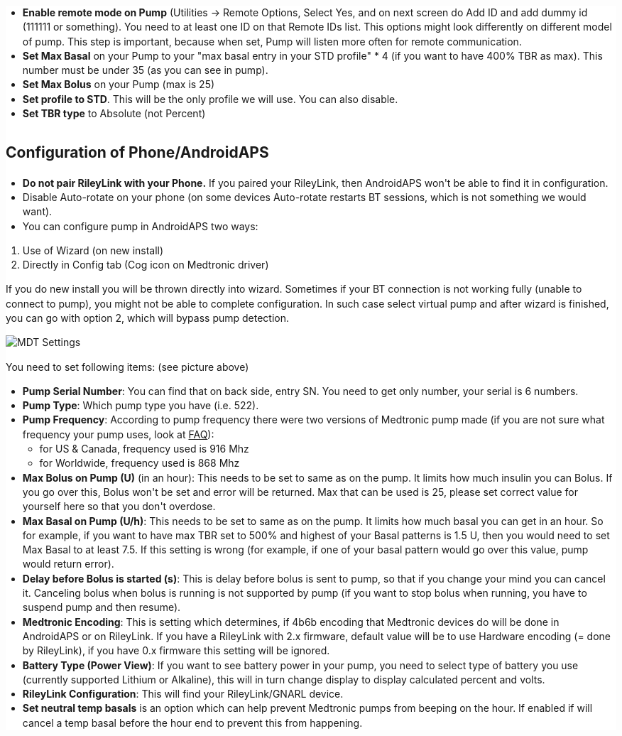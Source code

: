 - **Enable remote mode on Pump** (Utilities -> Remote Options, Select Yes, and on next screen do Add ID and add dummy id (111111 or something). You need to at least one ID on that Remote IDs list. This options might look differently on different model of pump. This step is important, because when set, Pump will listen more often for remote communication.
- **Set Max Basal** on your Pump to your "max basal entry in your STD profile" * 4 (if you want to have 400% TBR as max). This number must be under 35 (as you can see in pump).
- **Set Max Bolus** on your Pump (max is 25)
- **Set profile to STD**. This will be the only profile we will use. You can also disable.
- **Set TBR type** to Absolute (not Percent)

## Configuration of Phone/AndroidAPS

- **Do not pair RileyLink with your Phone.** If you paired your RileyLink, then AndroidAPS won't be able to find it in configuration.
- Disable Auto-rotate on your phone (on some devices Auto-rotate restarts BT sessions, which is not something we would want).
- You can configure pump in AndroidAPS two ways: 

1. Use of Wizard (on new install)
2. Directly in Config tab (Cog icon on Medtronic driver)

If you do new install you will be thrown directly into wizard. Sometimes if your BT connection is not working fully (unable to connect to pump), you might not be able to complete configuration. In such case select virtual pump and after wizard is finished, you can go with option 2, which will bypass pump detection.

![MDT Settings](../images/Medtronic01a.png)

You need to set following items: (see picture above)

- **Pump Serial Number**: You can find that on back side, entry SN. You need to get only number, your serial is 6 numbers.
- **Pump Type**: Which pump type you have (i.e. 522). 
- **Pump Frequency**: According to pump frequency there were two versions of Medtronic pump made (if you are not sure what frequency your pump uses, look at [FAQ](../Configuration/MedtronicPump#faq)): 
    - for US & Canada, frequency used is 916 Mhz
    - for Worldwide, frequency used is 868 Mhz
- **Max Bolus on Pump (U)** (in an hour): This needs to be set to same as on the pump. It limits how much insulin you can Bolus. If you go over this, Bolus won't be set and error will be returned. Max that can be used is 25, please set correct value for yourself here so that you don't overdose.
- **Max Basal on Pump (U/h)**: This needs to be set to same as on the pump. It limits how much basal you can get in an hour. So for example, if you want to have max TBR set to 500% and highest of your Basal patterns is 1.5 U, then you would need to set Max Basal to at least 7.5. If this setting is wrong (for example, if one of your basal pattern would go over this value, pump would return error).
- **Delay before Bolus is started (s)**: This is delay before bolus is sent to pump, so that if you change your mind you can cancel it. Canceling bolus when bolus is running is not supported by pump (if you want to stop bolus when running, you have to suspend pump and then resume).
- **Medtronic Encoding**: This is setting which determines, if 4b6b encoding that Medtronic devices do will be done in AndroidAPS or on RileyLink. If you have a RileyLink with 2.x firmware, default value will be to use Hardware encoding (= done by RileyLink), if you have 0.x firmware this setting will be ignored.
- **Battery Type (Power View)**: If you want to see battery power in your pump, you need to select type of battery you use (currently supported Lithium or Alkaline), this will in turn change display to display calculated percent and volts.
- **RileyLink Configuration**: This will find your RileyLink/GNARL device.
- **Set neutral temp basals** is an option which can help prevent Medtronic pumps from beeping on the hour. If enabled if will cancel a temp basal before the hour end to prevent this from happening.

